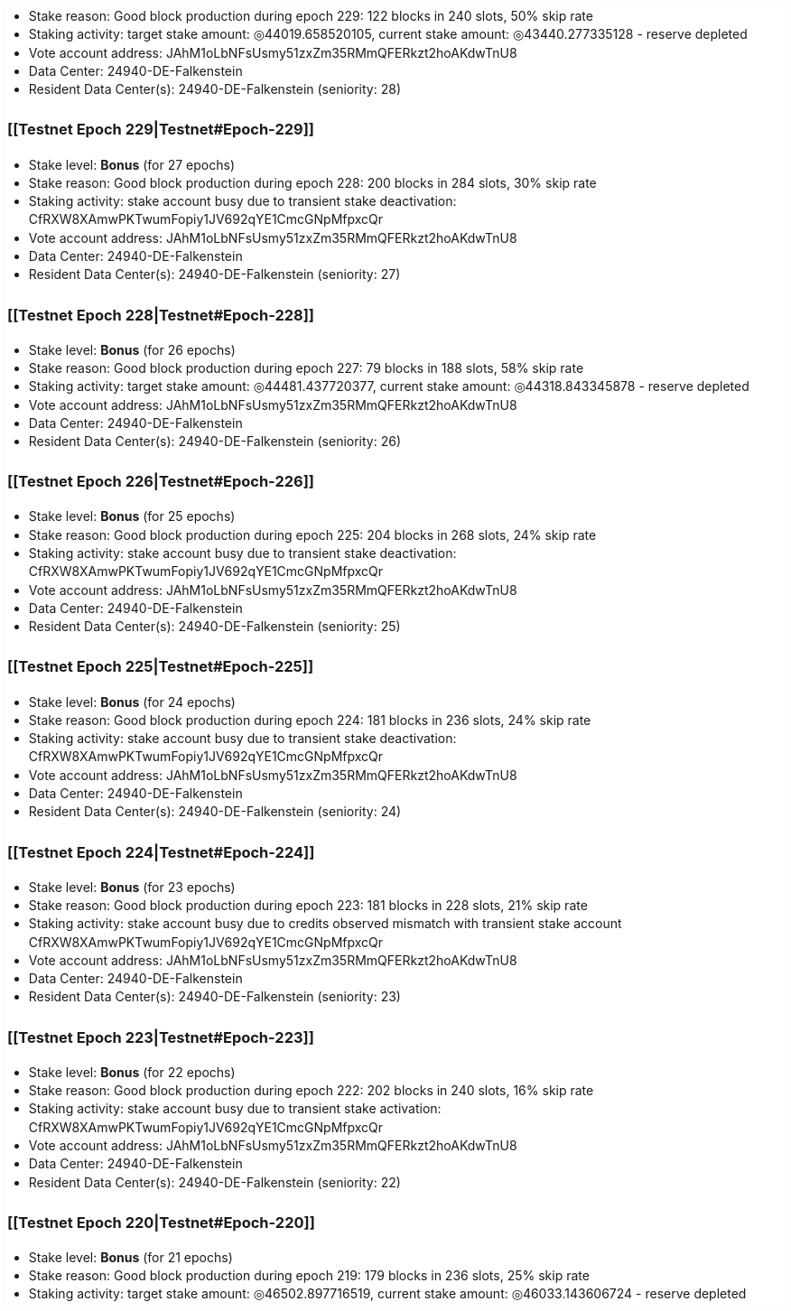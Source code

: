 * Stake reason: Good block production during epoch 229: 122 blocks in 240 slots, 50% skip rate
* Staking activity: target stake amount: ◎44019.658520105, current stake amount: ◎43440.277335128 - reserve depleted
* Vote account address: JAhM1oLbNFsUsmy51zxZm35RMmQFERkzt2hoAKdwTnU8
* Data Center: 24940-DE-Falkenstein
* Resident Data Center(s): 24940-DE-Falkenstein (seniority: 28)
### [[Testnet Epoch 229|Testnet#Epoch-229]]
* Stake level: **Bonus** (for 27 epochs)
* Stake reason: Good block production during epoch 228: 200 blocks in 284 slots, 30% skip rate
* Staking activity: stake account busy due to transient stake deactivation: CfRXW8XAmwPKTwumFopiy1JV692qYE1CmcGNpMfpxcQr
* Vote account address: JAhM1oLbNFsUsmy51zxZm35RMmQFERkzt2hoAKdwTnU8
* Data Center: 24940-DE-Falkenstein
* Resident Data Center(s): 24940-DE-Falkenstein (seniority: 27)
### [[Testnet Epoch 228|Testnet#Epoch-228]]
* Stake level: **Bonus** (for 26 epochs)
* Stake reason: Good block production during epoch 227: 79 blocks in 188 slots, 58% skip rate
* Staking activity: target stake amount: ◎44481.437720377, current stake amount: ◎44318.843345878 - reserve depleted
* Vote account address: JAhM1oLbNFsUsmy51zxZm35RMmQFERkzt2hoAKdwTnU8
* Data Center: 24940-DE-Falkenstein
* Resident Data Center(s): 24940-DE-Falkenstein (seniority: 26)
### [[Testnet Epoch 226|Testnet#Epoch-226]]
* Stake level: **Bonus** (for 25 epochs)
* Stake reason: Good block production during epoch 225: 204 blocks in 268 slots, 24% skip rate
* Staking activity: stake account busy due to transient stake deactivation: CfRXW8XAmwPKTwumFopiy1JV692qYE1CmcGNpMfpxcQr
* Vote account address: JAhM1oLbNFsUsmy51zxZm35RMmQFERkzt2hoAKdwTnU8
* Data Center: 24940-DE-Falkenstein
* Resident Data Center(s): 24940-DE-Falkenstein (seniority: 25)
### [[Testnet Epoch 225|Testnet#Epoch-225]]
* Stake level: **Bonus** (for 24 epochs)
* Stake reason: Good block production during epoch 224: 181 blocks in 236 slots, 24% skip rate
* Staking activity: stake account busy due to transient stake deactivation: CfRXW8XAmwPKTwumFopiy1JV692qYE1CmcGNpMfpxcQr
* Vote account address: JAhM1oLbNFsUsmy51zxZm35RMmQFERkzt2hoAKdwTnU8
* Data Center: 24940-DE-Falkenstein
* Resident Data Center(s): 24940-DE-Falkenstein (seniority: 24)
### [[Testnet Epoch 224|Testnet#Epoch-224]]
* Stake level: **Bonus** (for 23 epochs)
* Stake reason: Good block production during epoch 223: 181 blocks in 228 slots, 21% skip rate
* Staking activity: stake account busy due to credits observed mismatch with transient stake account CfRXW8XAmwPKTwumFopiy1JV692qYE1CmcGNpMfpxcQr
* Vote account address: JAhM1oLbNFsUsmy51zxZm35RMmQFERkzt2hoAKdwTnU8
* Data Center: 24940-DE-Falkenstein
* Resident Data Center(s): 24940-DE-Falkenstein (seniority: 23)
### [[Testnet Epoch 223|Testnet#Epoch-223]]
* Stake level: **Bonus** (for 22 epochs)
* Stake reason: Good block production during epoch 222: 202 blocks in 240 slots, 16% skip rate
* Staking activity: stake account busy due to transient stake activation: CfRXW8XAmwPKTwumFopiy1JV692qYE1CmcGNpMfpxcQr
* Vote account address: JAhM1oLbNFsUsmy51zxZm35RMmQFERkzt2hoAKdwTnU8
* Data Center: 24940-DE-Falkenstein
* Resident Data Center(s): 24940-DE-Falkenstein (seniority: 22)
### [[Testnet Epoch 220|Testnet#Epoch-220]]
* Stake level: **Bonus** (for 21 epochs)
* Stake reason: Good block production during epoch 219: 179 blocks in 236 slots, 25% skip rate
* Staking activity: target stake amount: ◎46502.897716519, current stake amount: ◎46033.143606724 - reserve depleted